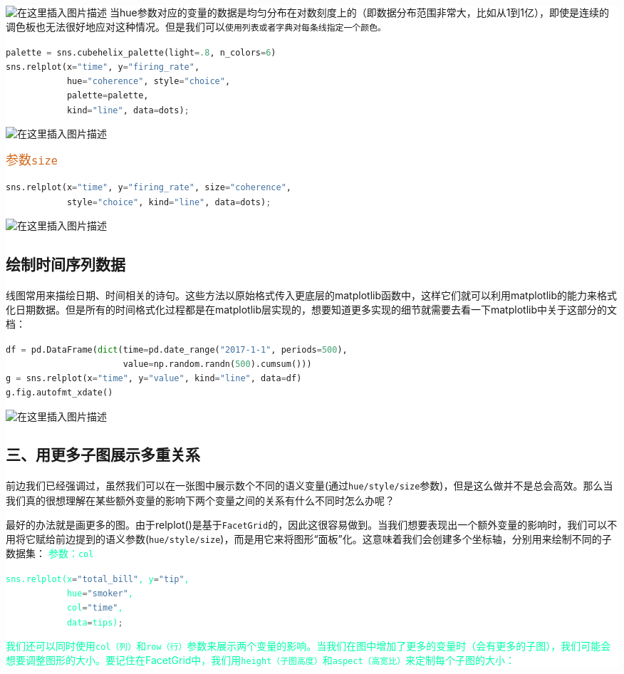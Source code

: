 ![在这里插入图片描述](https://img-blog.csdnimg.cn/20191031134957782.png?x-oss-process=image/watermark,type_ZmFuZ3poZW5naGVpdGk,shadow_10,text_aHR0cHM6Ly9ibG9nLmNzZG4ubmV0L0hIRzIwMTcxMjI2,size_16,color_FFFFFF,t_70)
当hue参数对应的变量的数据是均匀分布在对数刻度上的（即数据分布范围非常大，比如从1到1亿），即使是连续的调色板也无法很好地应对这种情况。但是我们可以`使用列表或者字典对每条线指定一个颜色。`

```python
palette = sns.cubehelix_palette(light=.8, n_colors=6)
sns.relplot(x="time", y="firing_rate",
            hue="coherence", style="choice",
            palette=palette,
            kind="line", data=dots);
```

![在这里插入图片描述](https://img-blog.csdnimg.cn/20191031135116448.png?x-oss-process=image/watermark,type_ZmFuZ3poZW5naGVpdGk,shadow_10,text_aHR0cHM6Ly9ibG9nLmNzZG4ubmV0L0hIRzIwMTcxMjI2,size_16,color_FFFFFF,t_70)

<font color=#D2691E size=4>参数`size`</font>

```python
sns.relplot(x="time", y="firing_rate", size="coherence", 
            style="choice", kind="line", data=dots);
```

![在这里插入图片描述](https://img-blog.csdnimg.cn/20191031135236819.png?x-oss-process=image/watermark,type_ZmFuZ3poZW5naGVpdGk,shadow_10,text_aHR0cHM6Ly9ibG9nLmNzZG4ubmV0L0hIRzIwMTcxMjI2,size_16,color_FFFFFF,t_70)

## 绘制时间序列数据

线图常用来描绘日期、时间相关的诗句。这些方法以原始格式传入更底层的matplotlib函数中，这样它们就可以利用matplotlib的能力来格式化日期数据。但是所有的时间格式化过程都是在matplotlib层实现的，想要知道更多实现的细节就需要去看一下matplotlib中关于这部分的文档：

```python
df = pd.DataFrame(dict(time=pd.date_range("2017-1-1", periods=500),
                       value=np.random.randn(500).cumsum()))
g = sns.relplot(x="time", y="value", kind="line", data=df)
g.fig.autofmt_xdate()
```

![在这里插入图片描述](https://img-blog.csdnimg.cn/20191031135531709.png?x-oss-process=image/watermark,type_ZmFuZ3poZW5naGVpdGk,shadow_10,text_aHR0cHM6Ly9ibG9nLmNzZG4ubmV0L0hIRzIwMTcxMjI2,size_16,color_FFFFFF,t_70)

## 三、用更多子图展示多重关系

前边我们已经强调过，虽然我们可以在一张图中展示数个不同的语义变量(通过`hue/style/size`参数)，但是这么做并不是总会高效。那么当我们真的很想理解在某些额外变量的影响下两个变量之间的关系有什么不同时怎么办呢？

最好的办法就是画更多的图。由于relplot()是基于`FacetGrid`的，因此这很容易做到。当我们想要表现出一个额外变量的影响时，我们可以不用将它赋给前边提到的语义参数(`hue/style/size`)，而是用它来将图形“面板”化。这意味着我们会创建多个坐标轴，分别用来绘制不同的子数据集：
<font color=#00ffaa> 参数：`col`

```python
sns.relplot(x="total_bill", y="tip", 
			hue="smoker", 
			col="time", 
			data=tips);

```

我们还可以同时使用`col（列）`和`row（行）`参数来展示两个变量的影响。当我们在图中增加了更多的变量时（会有更多的子图），我们可能会想要调整图形的大小。要记住在FacetGrid中，我们用`height（子图高度）`和`aspect（高宽比）`来定制每个子图的大小：
